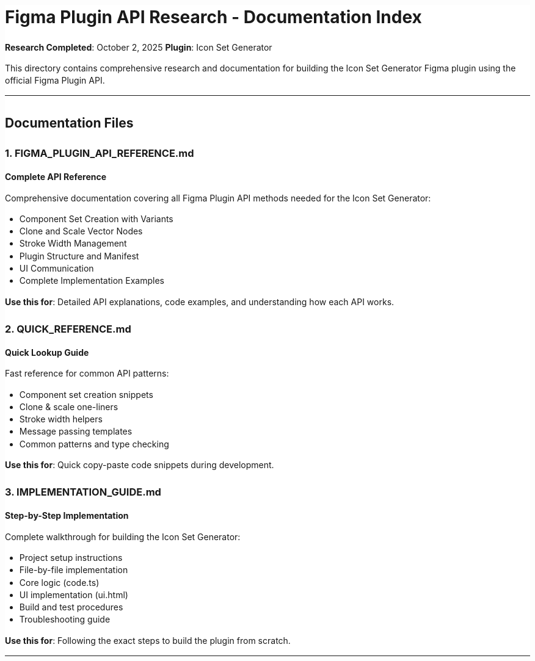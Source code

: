 # Figma Plugin API Research - Documentation Index

**Research Completed**: October 2, 2025
**Plugin**: Icon Set Generator

This directory contains comprehensive research and documentation for building the Icon Set Generator Figma plugin using the official Figma Plugin API.

---

## Documentation Files

### 1. FIGMA_PLUGIN_API_REFERENCE.md
**Complete API Reference**

Comprehensive documentation covering all Figma Plugin API methods needed for the Icon Set Generator:

- Component Set Creation with Variants
- Clone and Scale Vector Nodes
- Stroke Width Management
- Plugin Structure and Manifest
- UI Communication
- Complete Implementation Examples

**Use this for**: Detailed API explanations, code examples, and understanding how each API works.

### 2. QUICK_REFERENCE.md
**Quick Lookup Guide**

Fast reference for common API patterns:

- Component set creation snippets
- Clone & scale one-liners
- Stroke width helpers
- Message passing templates
- Common patterns and type checking

**Use this for**: Quick copy-paste code snippets during development.

### 3. IMPLEMENTATION_GUIDE.md
**Step-by-Step Implementation**

Complete walkthrough for building the Icon Set Generator:

- Project setup instructions
- File-by-file implementation
- Core logic (code.ts)
- UI implementation (ui.html)
- Build and test procedures
- Troubleshooting guide

**Use this for**: Following the exact steps to build the plugin from scratch.

---